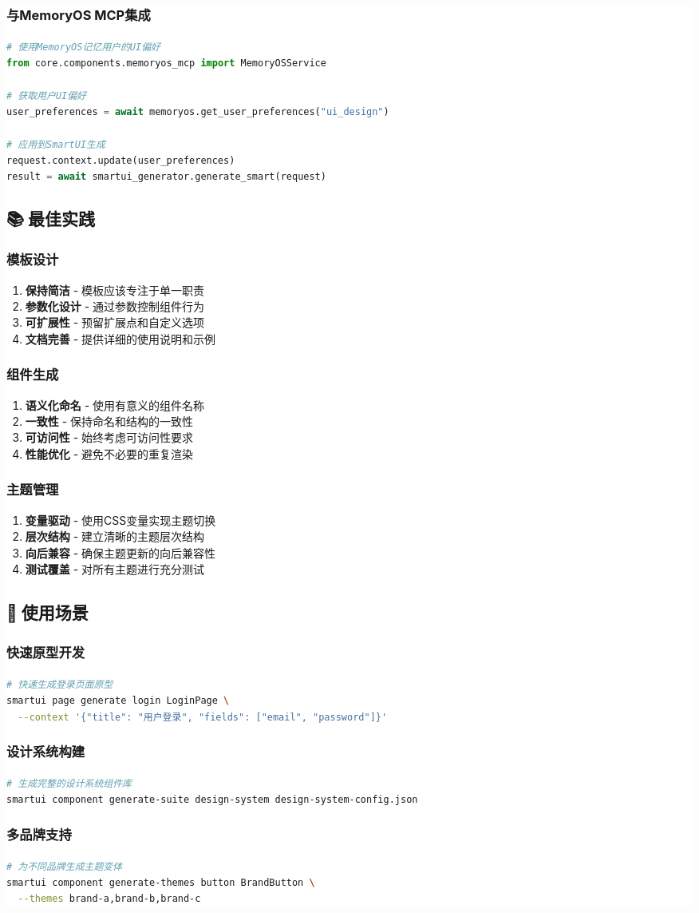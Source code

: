 ### **与MemoryOS MCP集成**
```python
# 使用MemoryOS记忆用户的UI偏好
from core.components.memoryos_mcp import MemoryOSService

# 获取用户UI偏好
user_preferences = await memoryos.get_user_preferences("ui_design")

# 应用到SmartUI生成
request.context.update(user_preferences)
result = await smartui_generator.generate_smart(request)
```

## 📚 **最佳实践**

### **模板设计**
1. **保持简洁** - 模板应该专注于单一职责
2. **参数化设计** - 通过参数控制组件行为
3. **可扩展性** - 预留扩展点和自定义选项
4. **文档完善** - 提供详细的使用说明和示例

### **组件生成**
1. **语义化命名** - 使用有意义的组件名称
2. **一致性** - 保持命名和结构的一致性
3. **可访问性** - 始终考虑可访问性要求
4. **性能优化** - 避免不必要的重复渲染

### **主题管理**
1. **变量驱动** - 使用CSS变量实现主题切换
2. **层次结构** - 建立清晰的主题层次结构
3. **向后兼容** - 确保主题更新的向后兼容性
4. **测试覆盖** - 对所有主题进行充分测试

## 🎯 **使用场景**

### **快速原型开发**
```bash
# 快速生成登录页面原型
smartui page generate login LoginPage \
  --context '{"title": "用户登录", "fields": ["email", "password"]}'
```

### **设计系统构建**
```bash
# 生成完整的设计系统组件库
smartui component generate-suite design-system design-system-config.json
```

### **多品牌支持**
```bash
# 为不同品牌生成主题变体
smartui component generate-themes button BrandButton \
  --themes brand-a,brand-b,brand-c
```
